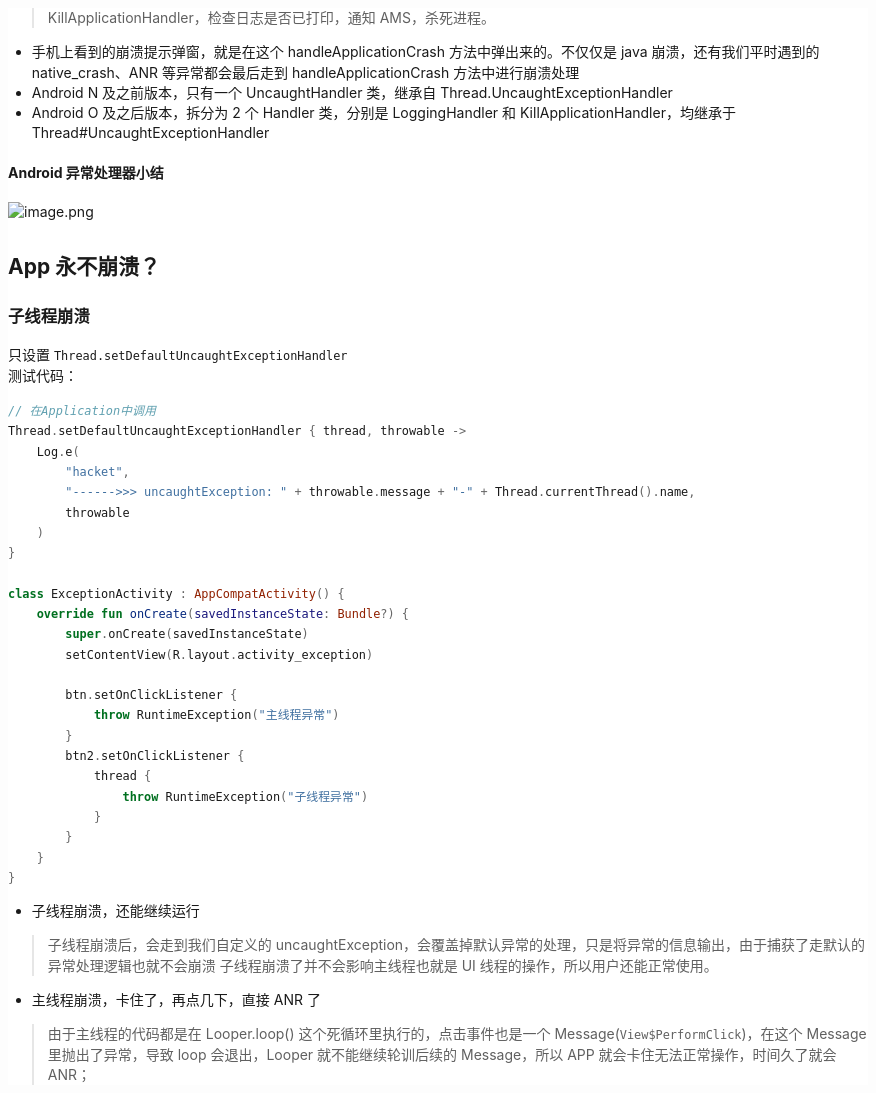 > KillApplicationHandler，检查日志是否已打印，通知 AMS，杀死进程。

- 手机上看到的崩溃提示弹窗，就是在这个 handleApplicationCrash 方法中弹出来的。不仅仅是 java 崩溃，还有我们平时遇到的 native_crash、ANR 等异常都会最后走到 handleApplicationCrash 方法中进行崩溃处理
- Android N 及之前版本，只有一个 UncaughtHandler 类，继承自 Thread.UncaughtExceptionHandler
- Android O 及之后版本，拆分为 2 个 Handler 类，分别是 LoggingHandler 和 KillApplicationHandler，均继承于 Thread#UncaughtExceptionHandler

#### Android 异常处理器小结

![image.png](https://cdn.nlark.com/yuque/0/2023/png/694278/1695473856872-7601a301-560a-4910-8a9c-1b4cd5be585c.png#averageHue=%23f3efee&clientId=u894e4370-2f8e-4&from=paste&height=394&id=ubea3493b&originHeight=788&originWidth=1666&originalType=binary&ratio=2&rotation=0&showTitle=false&size=220400&status=done&style=none&taskId=u6a80ed19-f60a-48ec-bbfa-538644caa2c&title=&width=833)

## App 永不崩溃？

### 子线程崩溃

只设置 `Thread.setDefaultUncaughtExceptionHandler`<br />测试代码：

```kotlin
// 在Application中调用
Thread.setDefaultUncaughtExceptionHandler { thread, throwable ->
    Log.e(
        "hacket",
        "------>>> uncaughtException: " + throwable.message + "-" + Thread.currentThread().name,
        throwable
    )
}

class ExceptionActivity : AppCompatActivity() {
    override fun onCreate(savedInstanceState: Bundle?) {
        super.onCreate(savedInstanceState)
        setContentView(R.layout.activity_exception)
        
        btn.setOnClickListener {
            throw RuntimeException("主线程异常")
        }
        btn2.setOnClickListener {
            thread {
                throw RuntimeException("子线程异常")
            }
        }
    }
}
```

- 子线程崩溃，还能继续运行

> 子线程崩溃后，会走到我们自定义的 uncaughtException，会覆盖掉默认异常的处理，只是将异常的信息输出，由于捕获了走默认的异常处理逻辑也就不会崩溃
> 子线程崩溃了并不会影响主线程也就是 UI 线程的操作，所以用户还能正常使用。

- 主线程崩溃，卡住了，再点几下，直接 ANR 了

> 由于主线程的代码都是在 Looper.loop() 这个死循环里执行的，点击事件也是一个 Message(`View$PerformClick`)，在这个 Message 里抛出了异常，导致 loop 会退出，Looper 就不能继续轮训后续的 Message，所以 APP 就会卡住无法正常操作，时间久了就会 ANR；
